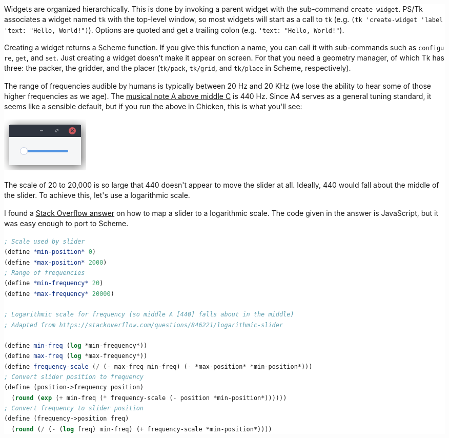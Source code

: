 Widgets are organized hierarchically. This is done by invoking a parent widget
with the sub-command `create-widget`. PS/Tk associates a widget named `tk` with
the top-level window, so most widgets will start as a call to `tk` (e.g. `(tk
'create-widget 'label 'text: "Hello, World!")`). Options are quoted and get a
trailing colon (e.g. `'text: "Hello, World!"`).

Creating a widget returns a Scheme function. If you give this function a name,
you can call it with sub-commands such as `configure`, `get`, and `set`. Just
creating a widget doesn't make it appear on screen. For that you need a
geometry manager, of which Tk has three: the packer, the gridder, and the
placer (`tk/pack`, `tk/grid`, and `tk/place` in Scheme, respectively).

The range of frequencies audible by humans is typically between 20 Hz and 20
KHz (we lose the ability to hear some of those higher frequencies as we age).
The [musical note A above middle
C](https://en.wikipedia.org/wiki/A440_(pitch_standard)) is 440 Hz. Since A4
serves as a general tuning standard, it seems like a sensible default, but if
you run the above in Chicken, this is what you'll see:

![Slider](../../screenshots/pstk-linearslider.png?raw=true "Slider showing 440 using a linear scale")

The scale of 20 to 20,000 is so large that 440 doesn't appear to move the
slider at all. Ideally, 440 would fall about the middle of the slider. To
achieve this, let's use a logarithmic scale.

I found a [Stack Overflow
answer](https://stackoverflow.com/questions/846221/logarithmic-slider/846249#846249)
on how to map a slider to a logarithmic scale. The code given in the answer is
JavaScript, but it was easy enough to port to Scheme.

```scheme
; Scale used by slider
(define *min-position* 0)
(define *max-position* 2000)
; Range of frequencies
(define *min-frequency* 20)
(define *max-frequency* 20000)

; Logarithmic scale for frequency (so middle A [440] falls about in the middle)
; Adapted from https://stackoverflow.com/questions/846221/logarithmic-slider

(define min-freq (log *min-frequency*))
(define max-freq (log *max-frequency*))
(define frequency-scale (/ (- max-freq min-freq) (- *max-position* *min-position*)))
; Convert slider position to frequency
(define (position->frequency position)
  (round (exp (+ min-freq (* frequency-scale (- position *min-position*))))))
; Convert frequency to slider position
(define (frequency->position freq)
  (round (/ (- (log freq) min-freq) (+ frequency-scale *min-position*))))
```
